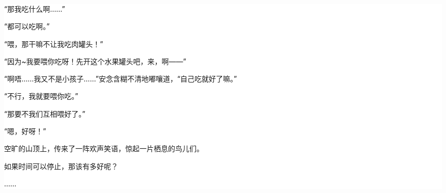 “那我吃什么啊……”

“都可以吃啊。”

“喂，那干嘛不让我吃肉罐头！”

“因为~我要喂你吃呀！先开这个水果罐头吧，来，啊——”

“啊唔……我又不是小孩子……”安念含糊不清地嘟嚷道，“自己吃就好了嘛。”

“不行，我就要喂你吃。”

“那要不我们互相喂好了。”

“嗯，好呀！”

空旷的山顶上，传来了一阵欢声笑语，惊起一片栖息的鸟儿们。

如果时间可以停止，那该有多好呢？

……
